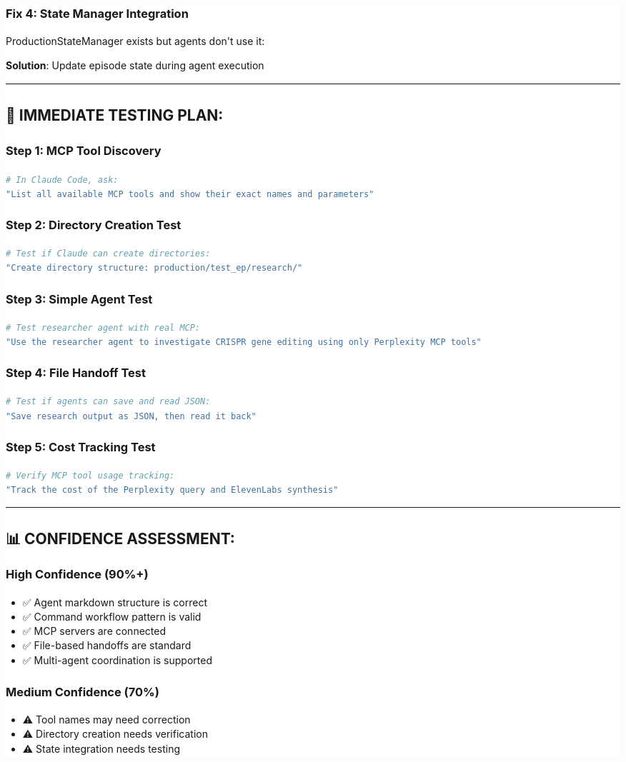 ### **Fix 4: State Manager Integration**
ProductionStateManager exists but agents don't use it:

**Solution**: Update episode state during agent execution

---

## 🚀 **IMMEDIATE TESTING PLAN:**

### **Step 1: MCP Tool Discovery**
```bash
# In Claude Code, ask:
"List all available MCP tools and show their exact names and parameters"
```

### **Step 2: Directory Creation Test**
```bash
# Test if Claude can create directories:
"Create directory structure: production/test_ep/research/"
```

### **Step 3: Simple Agent Test**
```bash
# Test researcher agent with real MCP:
"Use the researcher agent to investigate CRISPR gene editing using only Perplexity MCP tools"
```

### **Step 4: File Handoff Test**
```bash
# Test if agents can save and read JSON:
"Save research output as JSON, then read it back"
```

### **Step 5: Cost Tracking Test**
```bash
# Verify MCP tool usage tracking:
"Track the cost of the Perplexity query and ElevenLabs synthesis"
```

---

## 📊 **CONFIDENCE ASSESSMENT:**

### **High Confidence (90%+)**
- ✅ Agent markdown structure is correct
- ✅ Command workflow pattern is valid
- ✅ MCP servers are connected
- ✅ File-based handoffs are standard
- ✅ Multi-agent coordination is supported

### **Medium Confidence (70%)**
- ⚠️ Tool names may need correction
- ⚠️ Directory creation needs verification
- ⚠️ State integration needs testing
